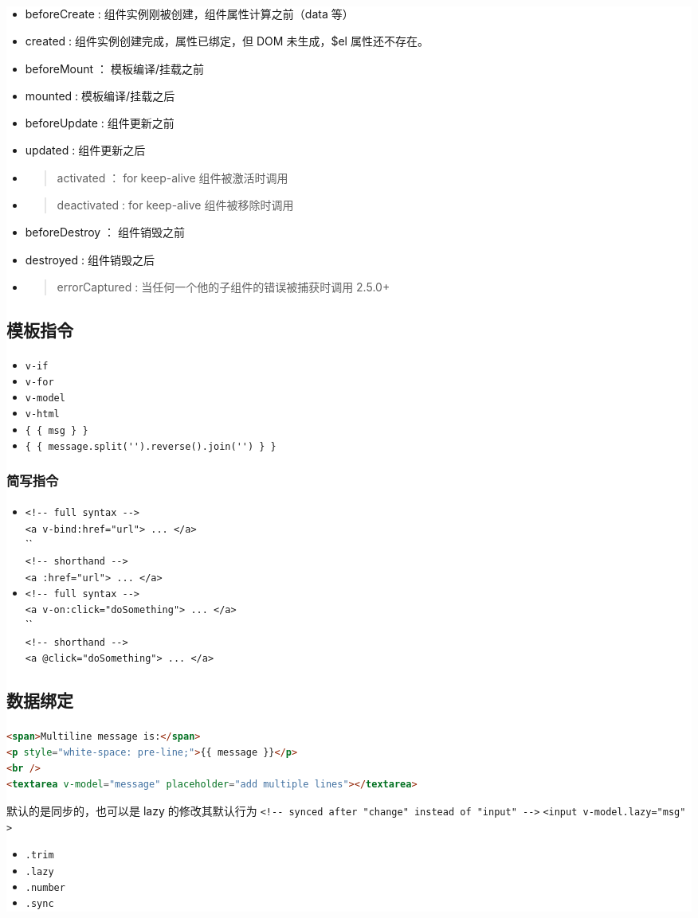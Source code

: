 - beforeCreate : 组件实例刚被创建，组件属性计算之前（data 等）
- created : 组件实例创建完成，属性已绑定，但 DOM 未生成，\$el 属性还不存在。
- beforeMount ： 模板编译/挂载之前
- mounted : 模板编译/挂载之后
- beforeUpdate : 组件更新之前
- updated : 组件更新之后
- > activated ： for keep-alive 组件被激活时调用
- > deactivated : for keep-alive 组件被移除时调用
- beforeDestroy ： 组件销毁之前
- destroyed : 组件销毁之后

- > errorCaptured : 当任何一个他的子组件的错误被捕获时调用 2.5.0+

## 模板指令

- `v-if`
- `v-for`
- `v-model`
- `v-html`
- `{ { msg } }`
- `{ { message.split('').reverse().join('') } }`

### 简写指令

- `<!-- full syntax -->` <br>
  `<a v-bind:href="url"> ... </a>` <br>
  `` <br>
  `<!-- shorthand -->` <br>
  `<a :href="url"> ... </a>`<br>
- `<!-- full syntax -->`<br>
  `<a v-on:click="doSomething"> ... </a>`<br>
  ``<br>
  `<!-- shorthand -->`<br>
  `<a @click="doSomething"> ... </a>`<br>

## 数据绑定

```html
<span>Multiline message is:</span>
<p style="white-space: pre-line;">{{ message }}</p>
<br />
<textarea v-model="message" placeholder="add multiple lines"></textarea>
```

默认的是同步的，也可以是 lazy 的修改其默认行为
`<!-- synced after "change" instead of "input" -->`
`<input v-model.lazy="msg" >`

- `.trim`
- `.lazy`
- `.number`
- `.sync`
